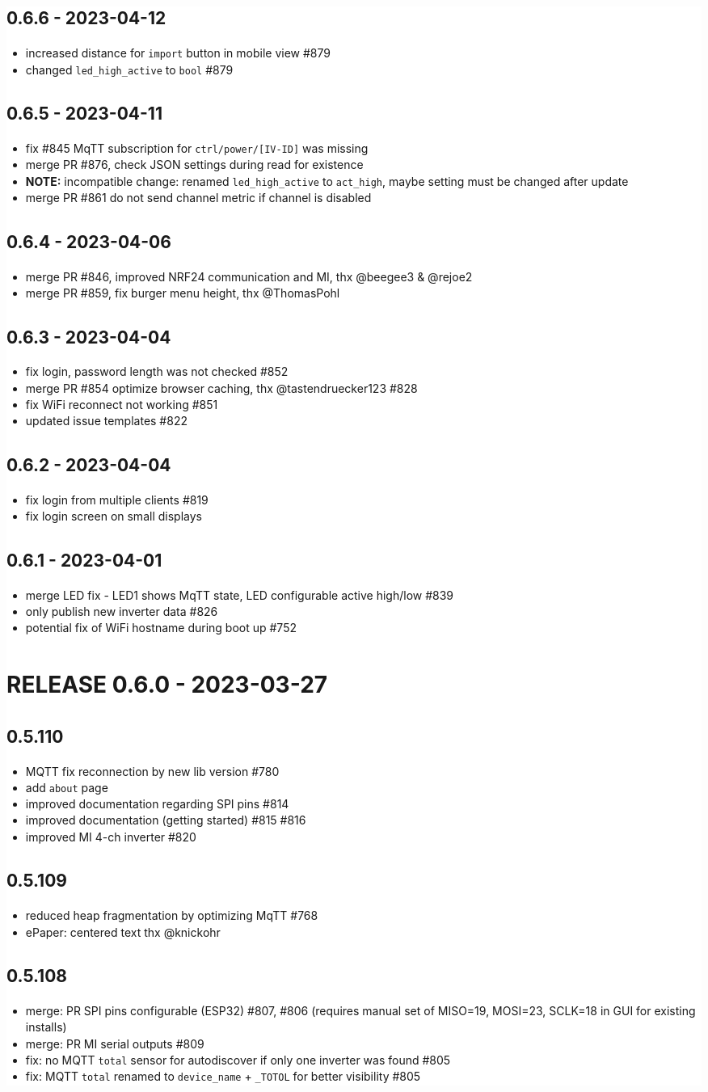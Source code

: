 ## 0.6.6 - 2023-04-12
* increased distance for `import` button in mobile view #879
* changed `led_high_active` to `bool` #879

## 0.6.5 - 2023-04-11
* fix #845 MqTT subscription for `ctrl/power/[IV-ID]` was missing
* merge PR #876, check JSON settings during read for existence
* **NOTE:** incompatible change: renamed `led_high_active` to `act_high`, maybe setting must be changed after update
* merge PR #861 do not send channel metric if channel is disabled

## 0.6.4 - 2023-04-06
* merge PR #846, improved NRF24 communication and MI, thx @beegee3 & @rejoe2
* merge PR #859, fix burger menu height, thx @ThomasPohl

## 0.6.3 - 2023-04-04
* fix login, password length was not checked #852
* merge PR #854 optimize browser caching, thx @tastendruecker123 #828
* fix WiFi reconnect not working #851
* updated issue templates #822

## 0.6.2 - 2023-04-04
* fix login from multiple clients #819
* fix login screen on small displays

## 0.6.1 - 2023-04-01
* merge LED fix - LED1 shows MqTT state, LED configurable active high/low #839
* only publish new inverter data #826
* potential fix of WiFi hostname during boot up #752

# RELEASE 0.6.0 - 2023-03-27

## 0.5.110
* MQTT fix reconnection by new lib version #780
* add `about` page
* improved documentation regarding SPI pins #814
* improved documentation (getting started) #815 #816
* improved MI 4-ch inverter #820

## 0.5.109
* reduced heap fragmentation by optimizing MqTT #768
* ePaper: centered text thx @knickohr

## 0.5.108
* merge: PR SPI pins configurable (ESP32) #807, #806 (requires manual set of MISO=19, MOSI=23, SCLK=18 in GUI for existing installs)
* merge: PR MI serial outputs #809
* fix: no MQTT `total` sensor for autodiscover if only one inverter was found #805
* fix: MQTT `total` renamed to `device_name` + `_TOTOL` for better visibility #805
